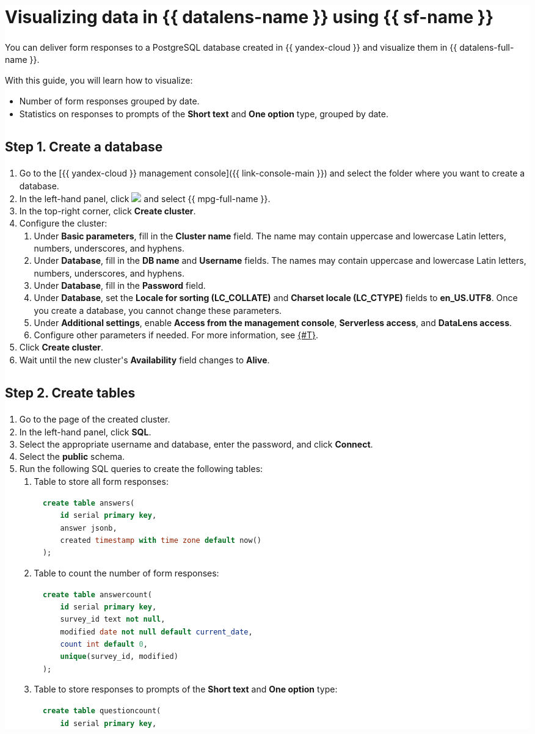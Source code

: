 # Visualizing data in {{ datalens-name }} using {{ sf-name }}

You can deliver form responses to a PostgreSQL database created in {{ yandex-cloud }} and visualize them in {{ datalens-full-name }}.

With this guide, you will learn how to visualize:
* Number of form responses grouped by date.
* Statistics on responses to prompts of the **Short text** and **One option** type, grouped by date.

## Step 1. Create a database

1. Go to the [{{ yandex-cloud }} management console]({{ link-console-main }}) and select the folder where you want to create a database.
1. In the left-hand panel, click ![](../_assets/console-icons/dots-9.svg) and select {{ mpg-full-name }}.
1. In the top-right corner, click **Create cluster**.
1. Configure the cluster:
   1. Under **Basic parameters**, fill in the **Cluster name** field. The name may contain uppercase and lowercase Latin letters, numbers, underscores, and hyphens.
   1. Under **Database**, fill in the **DB name** and **Username** fields. The names may contain uppercase and lowercase Latin letters, numbers, underscores, and hyphens.
   1. Under **Database**, fill in the **Password** field.
   1. Under **Database**, set the **Locale for sorting (LC_COLLATE)** and **Charset locale (LC_CTYPE)** fields to **en_US.UTF8**. Once you create a database, you cannot change these parameters.
   1. Under **Additional settings**, enable **Access from the management console**, **Serverless access**, and **DataLens access**.
   1. Configure other parameters if needed. For more information, see [{#T}](../managed-postgresql/operations/cluster-create.md).
1. Click **Create cluster**.
1. Wait until the new cluster's **Availability** field changes to **Alive**.

## Step 2. Create tables

1. Go to the page of the created cluster.
1. In the left-hand panel, click **SQL**.
1. Select the appropriate username and database, enter the password, and click **Connect**.
1. Select the **public** schema.
1. Run the following SQL queries to create the following tables:
   1. Table to store all form responses:
      ```sql
      	create table answers(
      		id serial primary key,
      		answer jsonb,
      		created timestamp with time zone default now()
      	);
      ```
   1. Table to count the number of form responses:
      ```sql
      	create table answercount(
      		id serial primary key,
      		survey_id text not null,
      		modified date not null default current_date,
      		count int default 0,
      		unique(survey_id, modified)
      	);
      ```
   1. Table to store responses to prompts of the **Short text** and **One option** type:
      ```sql
      	create table questioncount(
      		id serial primary key,